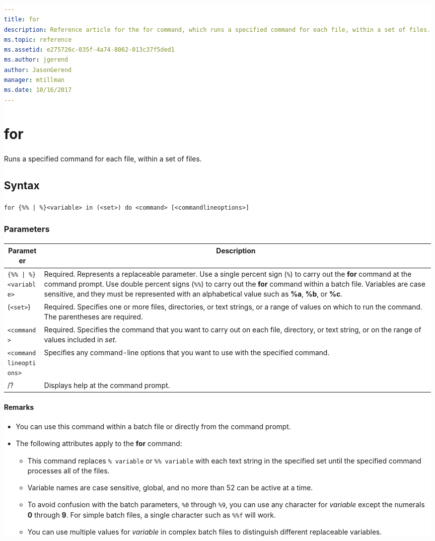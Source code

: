 ```yaml
---
title: for
description: Reference article for the for command, which runs a specified command for each file, within a set of files.
ms.topic: reference
ms.assetid: e275726c-035f-4a74-8062-013c37f5ded1
ms.author: jgerend
author: JasonGerend
manager: mtillman
ms.date: 10/16/2017
---
```


# for

Runs a specified command for each file, within a set of files.

## Syntax

```
for {%% | %}<variable> in (<set>) do <command> [<commandlineoptions>]
```

### Parameters

| Parameter | Description |
| --------- | ----------- |
| `{%% \| %}<variable>` | Required. Represents a replaceable parameter. Use a single percent sign (`%`) to carry out the **for** command at the command prompt. Use double percent signs (`%%`) to carry out the **for** command within a batch file. Variables are case sensitive, and they must be represented with an alphabetical value such as **%a**, **%b**, or **%c**. |
| (`<set>`) | Required. Specifies one or more files, directories, or text strings, or a range of values on which to run the command. The parentheses are required. |
| `<command>` | Required. Specifies the command that you want to carry out on each file, directory, or text string, or on the range of values included in *set*. |
| `<commandlineoptions>` | Specifies any command-line options that you want to use with the specified command. |
| /? | Displays help at the command prompt. |

#### Remarks

- You can use this command within a batch file or directly from the command prompt.

- The following attributes apply to the **for** command:

  - This command replaces `% variable` or `%% variable` with each text string in the specified set until the specified command processes all of the files.

  - Variable names are case sensitive, global, and no more than 52 can be active at a time.

  - To avoid confusion with the batch parameters, `%0` through `%9`, you can use any character for *variable* except the numerals **0** through **9**. For simple batch files, a single character such as `%%f` will work.

  - You can use multiple values for *variable* in complex batch files to distinguish different replaceable variables.
